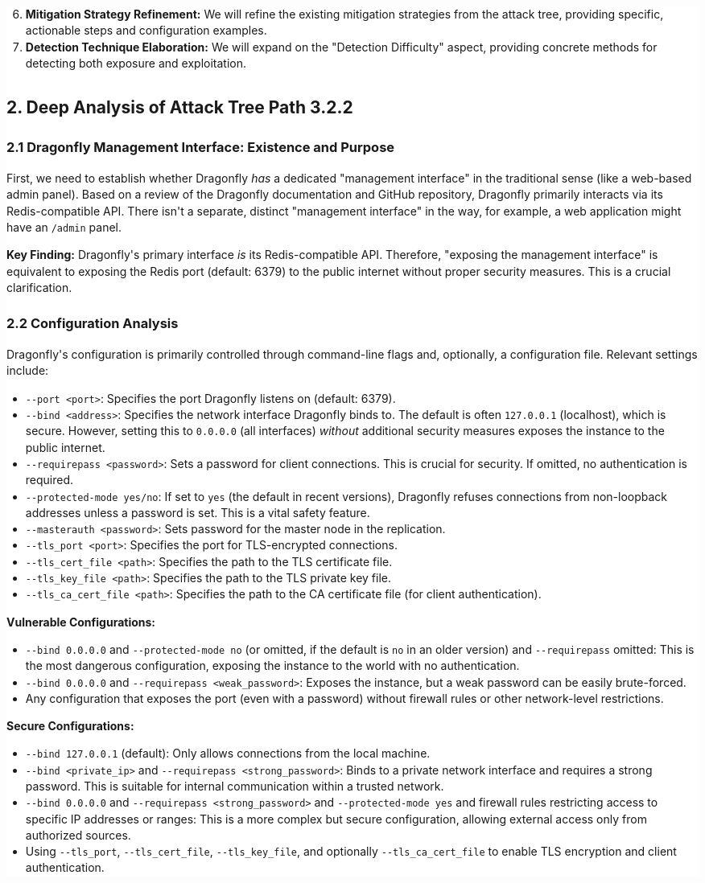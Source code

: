 6.  **Mitigation Strategy Refinement:**  We will refine the existing mitigation strategies from the attack tree, providing specific, actionable steps and configuration examples.
7.  **Detection Technique Elaboration:**  We will expand on the "Detection Difficulty" aspect, providing concrete methods for detecting both exposure and exploitation.

## 2. Deep Analysis of Attack Tree Path 3.2.2

### 2.1 Dragonfly Management Interface: Existence and Purpose

First, we need to establish whether Dragonfly *has* a dedicated "management interface" in the traditional sense (like a web-based admin panel).  Based on a review of the Dragonfly documentation and GitHub repository, Dragonfly primarily interacts via its Redis-compatible API.  There isn't a separate, distinct "management interface" in the way, for example, a web application might have an `/admin` panel.

**Key Finding:** Dragonfly's primary interface *is* its Redis-compatible API.  Therefore, "exposing the management interface" is equivalent to exposing the Redis port (default: 6379) to the public internet without proper security measures.  This is a crucial clarification.

### 2.2 Configuration Analysis

Dragonfly's configuration is primarily controlled through command-line flags and, optionally, a configuration file.  Relevant settings include:

*   `--port <port>`:  Specifies the port Dragonfly listens on (default: 6379).
*   `--bind <address>`:  Specifies the network interface Dragonfly binds to.  The default is often `127.0.0.1` (localhost), which is secure.  However, setting this to `0.0.0.0` (all interfaces) *without* additional security measures exposes the instance to the public internet.
*   `--requirepass <password>`:  Sets a password for client connections.  This is crucial for security.  If omitted, no authentication is required.
*   `--protected-mode yes/no`:  If set to `yes` (the default in recent versions), Dragonfly refuses connections from non-loopback addresses unless a password is set. This is a vital safety feature.
*   `--masterauth <password>`: Sets password for the master node in the replication.
*   `--tls_port <port>`: Specifies the port for TLS-encrypted connections.
*   `--tls_cert_file <path>`: Specifies the path to the TLS certificate file.
*   `--tls_key_file <path>`: Specifies the path to the TLS private key file.
*   `--tls_ca_cert_file <path>`: Specifies the path to the CA certificate file (for client authentication).

**Vulnerable Configurations:**

*   `--bind 0.0.0.0` and `--protected-mode no` (or omitted, if the default is `no` in an older version) and `--requirepass` omitted:  This is the most dangerous configuration, exposing the instance to the world with no authentication.
*   `--bind 0.0.0.0` and `--requirepass <weak_password>`:  Exposes the instance, but a weak password can be easily brute-forced.
*   Any configuration that exposes the port (even with a password) without firewall rules or other network-level restrictions.

**Secure Configurations:**

*   `--bind 127.0.0.1` (default):  Only allows connections from the local machine.
*   `--bind <private_ip>` and `--requirepass <strong_password>`:  Binds to a private network interface and requires a strong password.  This is suitable for internal communication within a trusted network.
*   `--bind 0.0.0.0` and `--requirepass <strong_password>` and `--protected-mode yes` and firewall rules restricting access to specific IP addresses or ranges:  This is a more complex but secure configuration, allowing external access only from authorized sources.
* Using `--tls_port`, `--tls_cert_file`, `--tls_key_file`, and optionally `--tls_ca_cert_file` to enable TLS encryption and client authentication.
